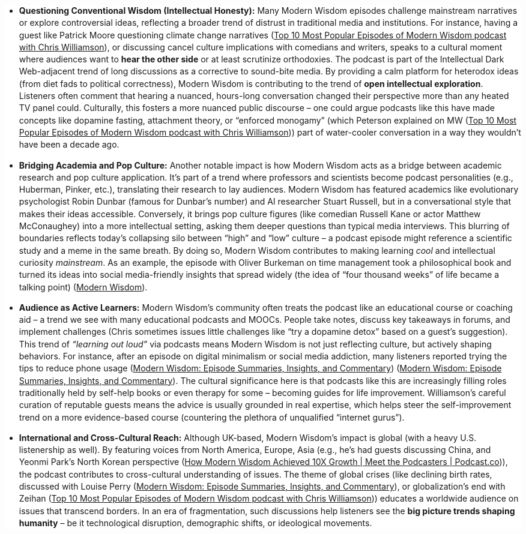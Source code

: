 - **Questioning Conventional Wisdom (Intellectual Honesty):** Many Modern Wisdom episodes challenge mainstream narratives or explore controversial ideas, reflecting a broader trend of distrust in traditional media and institutions. For instance, having a guest like Patrick Moore questioning climate change narratives ([Top 10 Most Popular Episodes of Modern Wisdom podcast with Chris Williamson](https://memod.com/podcastpro/top-10-most-popular-episodes-of-modern-wisdom-podcast-with-chris-williamson-5986#:~:text=6%29%20Greenpeace%27s%20Ex,and%20Greta%20Thunberg%20and%20more)), or discussing cancel culture implications with comedians and writers, speaks to a cultural moment where audiences want to **hear the other side** or at least scrutinize orthodoxies. The podcast is part of the Intellectual Dark Web-adjacent trend of long discussions as a corrective to sound-bite media. By providing a calm platform for heterodox ideas (from diet fads to political correctness), Modern Wisdom is contributing to the trend of **open intellectual exploration**. Listeners often comment that hearing a nuanced, hours-long conversation changed their perspective more than any heated TV panel could. Culturally, this fosters a more nuanced public discourse – one could argue podcasts like this have made concepts like dopamine fasting, attachment theory, or “enforced monogamy” (which Peterson explained on MW ([Top 10 Most Popular Episodes of Modern Wisdom podcast with Chris Williamson](https://memod.com/podcastpro/top-10-most-popular-episodes-of-modern-wisdom-podcast-with-chris-williamson-5986#:~:text=1%29%20Jordan%20Peterson%20,and%20more))) part of water-cooler conversation in a way they wouldn’t have been a decade ago.

- **Bridging Academia and Pop Culture:** Another notable impact is how Modern Wisdom acts as a bridge between academic research and pop culture application. It’s part of a trend where professors and scientists become podcast personalities (e.g., Huberman, Pinker, etc.), translating their research to lay audiences. Modern Wisdom has featured academics like evolutionary psychologist Robin Dunbar (famous for Dunbar’s number) and AI researcher Stuart Russell, but in a conversational style that makes their ideas accessible. Conversely, it brings pop culture figures (like comedian Russell Kane or actor Matthew McConaughey) into a more intellectual setting, asking them deeper questions than typical media interviews. This blurring of boundaries reflects today’s collapsing silo between “high” and “low” culture – a podcast episode might reference a scientific study and a meme in the same breath. By doing so, Modern Wisdom contributes to making learning *cool* and intellectual curiosity *mainstream*. As an example, the episode with Oliver Burkeman on time management took a philosophical book and turned its ideas into social media-friendly insights that spread widely (the idea of “four thousand weeks” of life became a talking point) ([Modern Wisdom](https://sites.libsyn.com/115004/2021/08#:~:text=%23365%20,To%20Properly%20Manage%20Your%20Time)). 

- **Audience as Active Learners:** Modern Wisdom’s community often treats the podcast like an educational course or coaching aid – a trend we see with many educational podcasts and MOOCs. People take notes, discuss key takeaways in forums, and implement challenges (Chris sometimes issues little challenges like “try a dopamine detox” based on a guest’s suggestion). This trend of *“learning out loud”* via podcasts means Modern Wisdom is not just reflecting culture, but actively shaping behaviors. For instance, after an episode on digital minimalism or social media addiction, many listeners reported trying the tips to reduce phone usage ([Modern Wisdom: Episode Summaries, Insights, and Commentary](https://www.shortform.com/podcast/modern-wisdom#:~:text=%2A%20%2012%20%23921%20,The%20discussion%20encourages)) ([Modern Wisdom: Episode Summaries, Insights, and Commentary](https://www.shortform.com/podcast/modern-wisdom#:~:text=the%20pervasive%20role%20of%20technology,Mar%2029%2C%202025)). The cultural significance here is that podcasts like this are increasingly filling roles traditionally held by self-help books or even therapy for some – becoming guides for life improvement. Williamson’s careful curation of reputable guests means the advice is usually grounded in real expertise, which helps steer the self-improvement trend on a more evidence-based course (countering the plethora of unqualified “internet gurus”).

- **International and Cross-Cultural Reach:** Although UK-based, Modern Wisdom’s impact is global (with a heavy U.S. listenership as well). By featuring voices from North America, Europe, Asia (e.g., he’s had guests discussing China, and Yeonmi Park’s North Korean perspective ([How Modern Wisdom Achieved 10X Growth | Meet the Podcasters | Podcast.co](https://blog.podcast.co/inspire/modern-wisdom-chris-williamson#:~:text=Recent%20guests%20on%20the%20show,Shane%20Parrish%2C%20and%20lots%20more))), the podcast contributes to cross-cultural understanding of issues. The theme of global crises (like declining birth rates, discussed with Louise Perry ([Modern Wisdom: Episode Summaries, Insights, and Commentary](https://www.shortform.com/podcast/modern-wisdom#:~:text=%2A%20%2023%20%23911%20,of%20sex%20work%20on%20future)), or globalization’s end with Zeihan ([Top 10 Most Popular Episodes of Modern Wisdom podcast with Chris Williamson](https://memod.com/podcastpro/top-10-most-popular-episodes-of-modern-wisdom-podcast-with-chris-williamson-5986#:~:text=5,connected%20than%20ever%20and%20more))) educates a worldwide audience on issues that transcend borders. In an era of fragmentation, such discussions help listeners see the **big picture trends shaping humanity** – be it technological disruption, demographic shifts, or ideological movements. 
